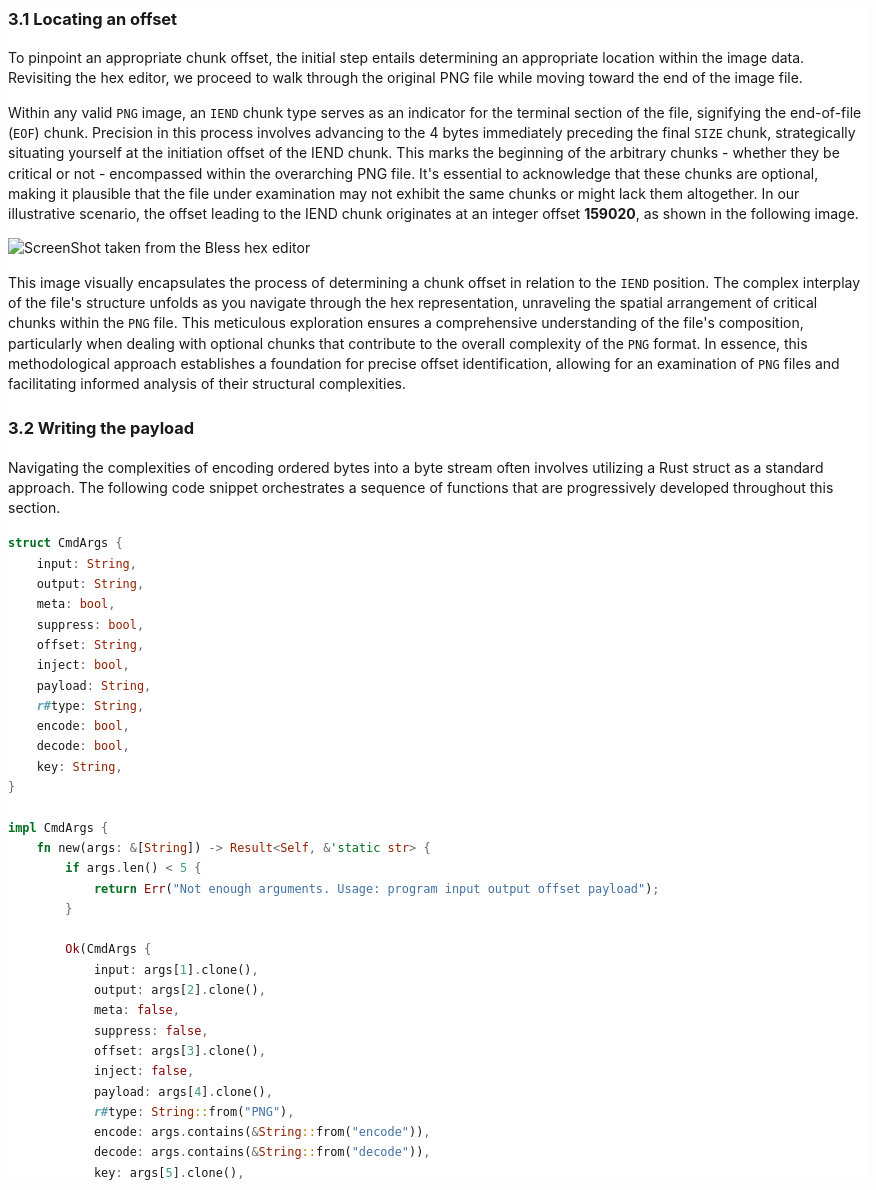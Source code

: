 ### 3.1 Locating an offset

To pinpoint an appropriate chunk offset, the initial step entails determining an appropriate location within the image data. Revisiting the hex editor, we proceed to walk through the original PNG file while moving toward the end of the image file.

Within any valid `PNG` image, an `IEND` chunk type serves as an indicator for the terminal section of the file, signifying the end-of-file (`EOF`) chunk. Precision in this process involves advancing to the 4 bytes immediately preceding the final `SIZE` chunk, strategically situating yourself at the initiation offset of the IEND chunk. This marks the beginning of the arbitrary chunks - whether they be critical or not - encompassed within the overarching PNG file. It's essential to acknowledge that these chunks are optional, making it plausible that the file under examination may not exhibit the same chunks or might lack them altogether. In our illustrative scenario, the offset leading to the IEND chunk originates at an integer offset **159020**, as shown in the following image.

![ScreenShot taken from the Bless hex editor](https://dev-to-uploads.s3.amazonaws.com/uploads/articles/2qjp5mbcym1t7dnzih7l.png)

This image visually encapsulates the process of determining a chunk offset in relation to the `IEND` position. The complex interplay of the file's structure unfolds as you navigate through the hex representation, unraveling the spatial arrangement of critical chunks within the `PNG` file. This meticulous exploration ensures a comprehensive understanding of the file's composition, particularly when dealing with optional chunks that contribute to the overall complexity of the `PNG` format. In essence, this methodological approach establishes a foundation for precise offset identification, allowing for an examination of `PNG` files and facilitating informed analysis of their structural complexities.

### 3.2 Writing the payload
Navigating the complexities of encoding ordered bytes into a byte stream often involves utilizing a Rust struct as a standard approach. The following code snippet orchestrates a sequence of functions that are progressively developed throughout this section.

```rust
struct CmdArgs {
    input: String,
    output: String,
    meta: bool,
    suppress: bool,
    offset: String,
    inject: bool,
    payload: String,
    r#type: String,
    encode: bool,
    decode: bool,
    key: String,
}

impl CmdArgs {
    fn new(args: &[String]) -> Result<Self, &'static str> {
        if args.len() < 5 {
            return Err("Not enough arguments. Usage: program input output offset payload");
        }

        Ok(CmdArgs {
            input: args[1].clone(),
            output: args[2].clone(),
            meta: false,
            suppress: false,
            offset: args[3].clone(),
            inject: false,
            payload: args[4].clone(),
            r#type: String::from("PNG"),
            encode: args.contains(&String::from("encode")),
            decode: args.contains(&String::from("decode")),
            key: args[5].clone(),
```